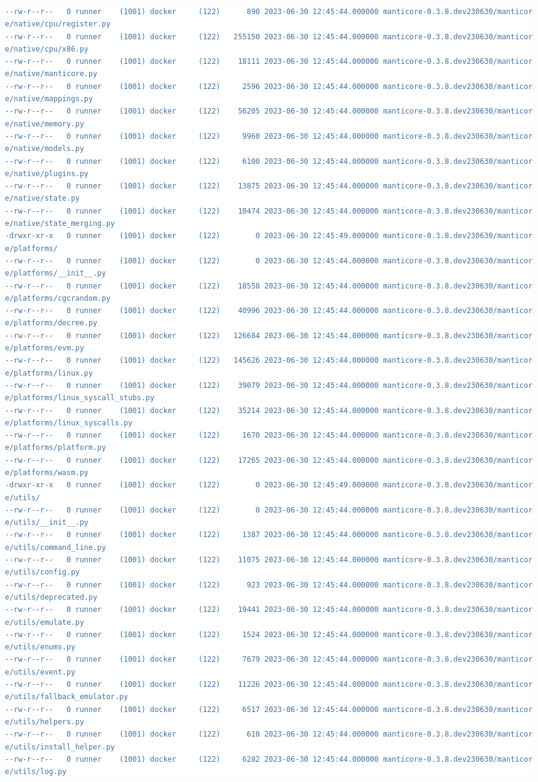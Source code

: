 ```diff
--rw-r--r--   0 runner    (1001) docker     (122)      890 2023-06-30 12:45:44.000000 manticore-0.3.8.dev230630/manticore/native/cpu/register.py
--rw-r--r--   0 runner    (1001) docker     (122)   255150 2023-06-30 12:45:44.000000 manticore-0.3.8.dev230630/manticore/native/cpu/x86.py
--rw-r--r--   0 runner    (1001) docker     (122)    18111 2023-06-30 12:45:44.000000 manticore-0.3.8.dev230630/manticore/native/manticore.py
--rw-r--r--   0 runner    (1001) docker     (122)     2596 2023-06-30 12:45:44.000000 manticore-0.3.8.dev230630/manticore/native/mappings.py
--rw-r--r--   0 runner    (1001) docker     (122)    56205 2023-06-30 12:45:44.000000 manticore-0.3.8.dev230630/manticore/native/memory.py
--rw-r--r--   0 runner    (1001) docker     (122)     9960 2023-06-30 12:45:44.000000 manticore-0.3.8.dev230630/manticore/native/models.py
--rw-r--r--   0 runner    (1001) docker     (122)     6100 2023-06-30 12:45:44.000000 manticore-0.3.8.dev230630/manticore/native/plugins.py
--rw-r--r--   0 runner    (1001) docker     (122)    13875 2023-06-30 12:45:44.000000 manticore-0.3.8.dev230630/manticore/native/state.py
--rw-r--r--   0 runner    (1001) docker     (122)    10474 2023-06-30 12:45:44.000000 manticore-0.3.8.dev230630/manticore/native/state_merging.py
-drwxr-xr-x   0 runner    (1001) docker     (122)        0 2023-06-30 12:45:49.000000 manticore-0.3.8.dev230630/manticore/platforms/
--rw-r--r--   0 runner    (1001) docker     (122)        0 2023-06-30 12:45:44.000000 manticore-0.3.8.dev230630/manticore/platforms/__init__.py
--rw-r--r--   0 runner    (1001) docker     (122)    18558 2023-06-30 12:45:44.000000 manticore-0.3.8.dev230630/manticore/platforms/cgcrandom.py
--rw-r--r--   0 runner    (1001) docker     (122)    40996 2023-06-30 12:45:44.000000 manticore-0.3.8.dev230630/manticore/platforms/decree.py
--rw-r--r--   0 runner    (1001) docker     (122)   126684 2023-06-30 12:45:44.000000 manticore-0.3.8.dev230630/manticore/platforms/evm.py
--rw-r--r--   0 runner    (1001) docker     (122)   145626 2023-06-30 12:45:44.000000 manticore-0.3.8.dev230630/manticore/platforms/linux.py
--rw-r--r--   0 runner    (1001) docker     (122)    39079 2023-06-30 12:45:44.000000 manticore-0.3.8.dev230630/manticore/platforms/linux_syscall_stubs.py
--rw-r--r--   0 runner    (1001) docker     (122)    35214 2023-06-30 12:45:44.000000 manticore-0.3.8.dev230630/manticore/platforms/linux_syscalls.py
--rw-r--r--   0 runner    (1001) docker     (122)     1670 2023-06-30 12:45:44.000000 manticore-0.3.8.dev230630/manticore/platforms/platform.py
--rw-r--r--   0 runner    (1001) docker     (122)    17265 2023-06-30 12:45:44.000000 manticore-0.3.8.dev230630/manticore/platforms/wasm.py
-drwxr-xr-x   0 runner    (1001) docker     (122)        0 2023-06-30 12:45:49.000000 manticore-0.3.8.dev230630/manticore/utils/
--rw-r--r--   0 runner    (1001) docker     (122)        0 2023-06-30 12:45:44.000000 manticore-0.3.8.dev230630/manticore/utils/__init__.py
--rw-r--r--   0 runner    (1001) docker     (122)     1387 2023-06-30 12:45:44.000000 manticore-0.3.8.dev230630/manticore/utils/command_line.py
--rw-r--r--   0 runner    (1001) docker     (122)    11075 2023-06-30 12:45:44.000000 manticore-0.3.8.dev230630/manticore/utils/config.py
--rw-r--r--   0 runner    (1001) docker     (122)      923 2023-06-30 12:45:44.000000 manticore-0.3.8.dev230630/manticore/utils/deprecated.py
--rw-r--r--   0 runner    (1001) docker     (122)    19441 2023-06-30 12:45:44.000000 manticore-0.3.8.dev230630/manticore/utils/emulate.py
--rw-r--r--   0 runner    (1001) docker     (122)     1524 2023-06-30 12:45:44.000000 manticore-0.3.8.dev230630/manticore/utils/enums.py
--rw-r--r--   0 runner    (1001) docker     (122)     7679 2023-06-30 12:45:44.000000 manticore-0.3.8.dev230630/manticore/utils/event.py
--rw-r--r--   0 runner    (1001) docker     (122)    11226 2023-06-30 12:45:44.000000 manticore-0.3.8.dev230630/manticore/utils/fallback_emulator.py
--rw-r--r--   0 runner    (1001) docker     (122)     6517 2023-06-30 12:45:44.000000 manticore-0.3.8.dev230630/manticore/utils/helpers.py
--rw-r--r--   0 runner    (1001) docker     (122)      618 2023-06-30 12:45:44.000000 manticore-0.3.8.dev230630/manticore/utils/install_helper.py
--rw-r--r--   0 runner    (1001) docker     (122)     6282 2023-06-30 12:45:44.000000 manticore-0.3.8.dev230630/manticore/utils/log.py
```